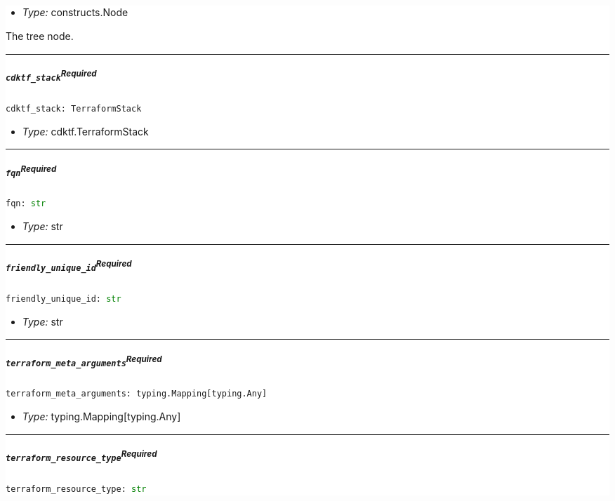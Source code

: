 - *Type:* constructs.Node

The tree node.

---

##### `cdktf_stack`<sup>Required</sup> <a name="cdktf_stack" id="@cdktf/provider-time.rotating.Rotating.property.cdktfStack"></a>

```python
cdktf_stack: TerraformStack
```

- *Type:* cdktf.TerraformStack

---

##### `fqn`<sup>Required</sup> <a name="fqn" id="@cdktf/provider-time.rotating.Rotating.property.fqn"></a>

```python
fqn: str
```

- *Type:* str

---

##### `friendly_unique_id`<sup>Required</sup> <a name="friendly_unique_id" id="@cdktf/provider-time.rotating.Rotating.property.friendlyUniqueId"></a>

```python
friendly_unique_id: str
```

- *Type:* str

---

##### `terraform_meta_arguments`<sup>Required</sup> <a name="terraform_meta_arguments" id="@cdktf/provider-time.rotating.Rotating.property.terraformMetaArguments"></a>

```python
terraform_meta_arguments: typing.Mapping[typing.Any]
```

- *Type:* typing.Mapping[typing.Any]

---

##### `terraform_resource_type`<sup>Required</sup> <a name="terraform_resource_type" id="@cdktf/provider-time.rotating.Rotating.property.terraformResourceType"></a>

```python
terraform_resource_type: str
```
